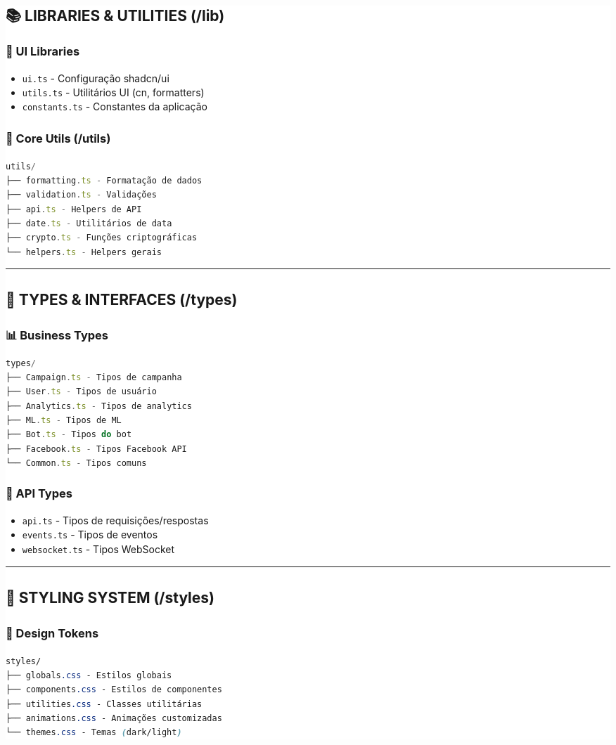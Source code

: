 
## 📚 **LIBRARIES & UTILITIES (/lib)**

### **🎨 UI Libraries**
- `ui.ts` - Configuração shadcn/ui
- `utils.ts` - Utilitários UI (cn, formatters)
- `constants.ts` - Constantes da aplicação

### **🔧 Core Utils (/utils)**
```typescript
utils/
├── formatting.ts - Formatação de dados
├── validation.ts - Validações
├── api.ts - Helpers de API
├── date.ts - Utilitários de data
├── crypto.ts - Funções criptográficas
└── helpers.ts - Helpers gerais
```

---

## 🎯 **TYPES & INTERFACES (/types)**

### **📊 Business Types**
```typescript
types/
├── Campaign.ts - Tipos de campanha
├── User.ts - Tipos de usuário
├── Analytics.ts - Tipos de analytics
├── ML.ts - Tipos de ML
├── Bot.ts - Tipos do bot
├── Facebook.ts - Tipos Facebook API
└── Common.ts - Tipos comuns
```

### **🔗 API Types**
- `api.ts` - Tipos de requisições/respostas
- `events.ts` - Tipos de eventos
- `websocket.ts` - Tipos WebSocket

---

## 🎨 **STYLING SYSTEM (/styles)**

### **🌈 Design Tokens**
```css
styles/
├── globals.css - Estilos globais
├── components.css - Estilos de componentes
├── utilities.css - Classes utilitárias
├── animations.css - Animações customizadas
└── themes.css - Temas (dark/light)
```
